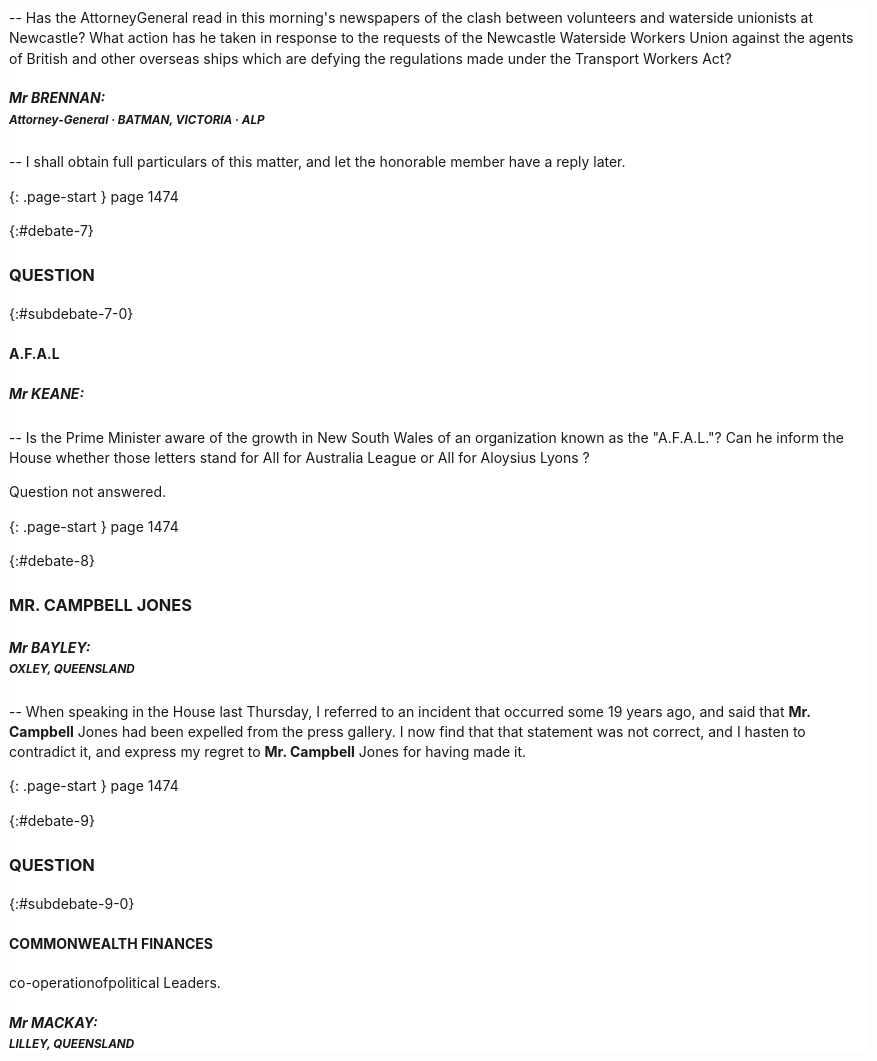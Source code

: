 -- Has the AttorneyGeneral read in this morning's newspapers of the clash between volunteers and waterside unionists at Newcastle? What action has he taken in response to the requests of the Newcastle Waterside Workers Union against the agents of British and other overseas ships which are defying the regulations made under the Transport Workers Act? 

##### Mr BRENNAN:<br><small class="text-muted">Attorney-General &middot; BATMAN, VICTORIA &middot; ALP</small>

-- I shall obtain full particulars of this matter, and let the honorable member have a reply later. 

{: .page-start }
page 1474

{:#debate-7}
### QUESTION

{:#subdebate-7-0}
#### A.F.A.L

##### Mr KEANE:

-- Is the Prime Minister aware of the growth in New South Wales of an organization known as the "A.F.A.L."? Can he inform the House whether those letters stand for All for Australia League or All for Aloysius Lyons ? 

Question not answered. 

{: .page-start }
page 1474

{:#debate-8}
### MR. CAMPBELL JONES

##### Mr BAYLEY:<br><small class="text-muted">OXLEY, QUEENSLAND</small>

-- When speaking in the House last Thursday, I referred to an incident that occurred some 19 years ago, and said that  **Mr. Campbell**  Jones had been expelled from the press gallery. I now find that that statement was not correct, and I hasten to contradict it, and express my regret to  **Mr. Campbell**  Jones for having made it. 

{: .page-start }
page 1474

{:#debate-9}
### QUESTION

{:#subdebate-9-0}
#### COMMONWEALTH FINANCES

co-operationofpolitical Leaders. 

##### Mr MACKAY:<br><small class="text-muted">LILLEY, QUEENSLAND</small>
